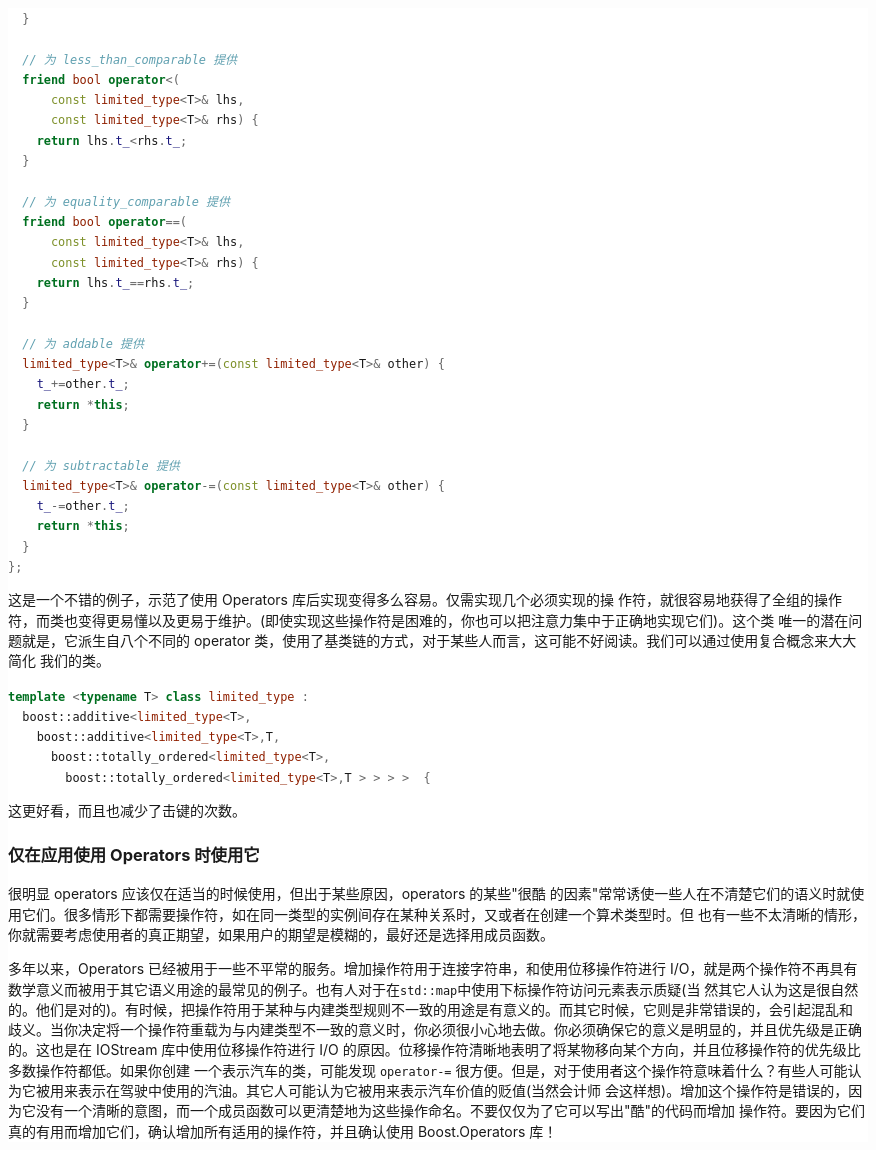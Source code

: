```cpp
  }

  // 为 less_than_comparable 提供
  friend bool operator<(
      const limited_type<T>& lhs, 
      const limited_type<T>& rhs) {
    return lhs.t_<rhs.t_;
  }

  // 为 equality_comparable 提供
  friend bool operator==(
      const limited_type<T>& lhs, 
      const limited_type<T>& rhs) {
    return lhs.t_==rhs.t_;
  }

  // 为 addable 提供
  limited_type<T>& operator+=(const limited_type<T>& other) {
    t_+=other.t_;
    return *this;
  }

  // 为 subtractable 提供
  limited_type<T>& operator-=(const limited_type<T>& other) {
    t_-=other.t_;
    return *this;
  }
}; 
```

这是一个不错的例子，示范了使用 Operators 库后实现变得多么容易。仅需实现几个必须实现的操 作符，就很容易地获得了全组的操作符，而类也变得更易懂以及更易于维护。(即使实现这些操作符是困难的，你也可以把注意力集中于正确地实现它们)。这个类 唯一的潜在问题就是，它派生自八个不同的 operator 类，使用了基类链的方式，对于某些人而言，这可能不好阅读。我们可以通过使用复合概念来大大简化 我们的类。

```cpp
template <typename T> class limited_type : 
  boost::additive<limited_type<T>, 
    boost::additive<limited_type<T>,T, 
      boost::totally_ordered<limited_type<T>, 
        boost::totally_ordered<limited_type<T>,T > > > >  { 
```

这更好看，而且也减少了击键的次数。

### 仅在应用使用 Operators 时使用它

很明显 operators 应该仅在适当的时候使用，但出于某些原因，operators 的某些"很酷 的因素"常常诱使一些人在不清楚它们的语义时就使用它们。很多情形下都需要操作符，如在同一类型的实例间存在某种关系时，又或者在创建一个算术类型时。但 也有一些不太清晰的情形，你就需要考虑使用者的真正期望，如果用户的期望是模糊的，最好还是选择用成员函数。

多年以来，Operators 已经被用于一些不平常的服务。增加操作符用于连接字符串，和使用位移操作符进行 I/O，就是两个操作符不再具有数学意义而被用于其它语义用途的最常见的例子。也有人对于在`std::map`中使用下标操作符访问元素表示质疑(当 然其它人认为这是很自然的。他们是对的)。有时候，把操作符用于某种与内建类型规则不一致的用途是有意义的。而其它时候，它则是非常错误的，会引起混乱和 歧义。当你决定将一个操作符重载为与内建类型不一致的意义时，你必须很小心地去做。你必须确保它的意义是明显的，并且优先级是正确的。这也是在 IOStream 库中使用位移操作符进行 I/O 的原因。位移操作符清晰地表明了将某物移向某个方向，并且位移操作符的优先级比多数操作符都低。如果你创建 一个表示汽车的类，可能发现 `operator-=` 很方便。但是，对于使用者这个操作符意味着什么？有些人可能认为它被用来表示在驾驶中使用的汽油。其它人可能认为它被用来表示汽车价值的贬值(当然会计师 会这样想)。增加这个操作符是错误的，因为它没有一个清晰的意图，而一个成员函数可以更清楚地为这些操作命名。不要仅仅为了它可以写出"酷"的代码而增加 操作符。要因为它们真的有用而增加它们，确认增加所有适用的操作符，并且确认使用 Boost.Operators 库！
